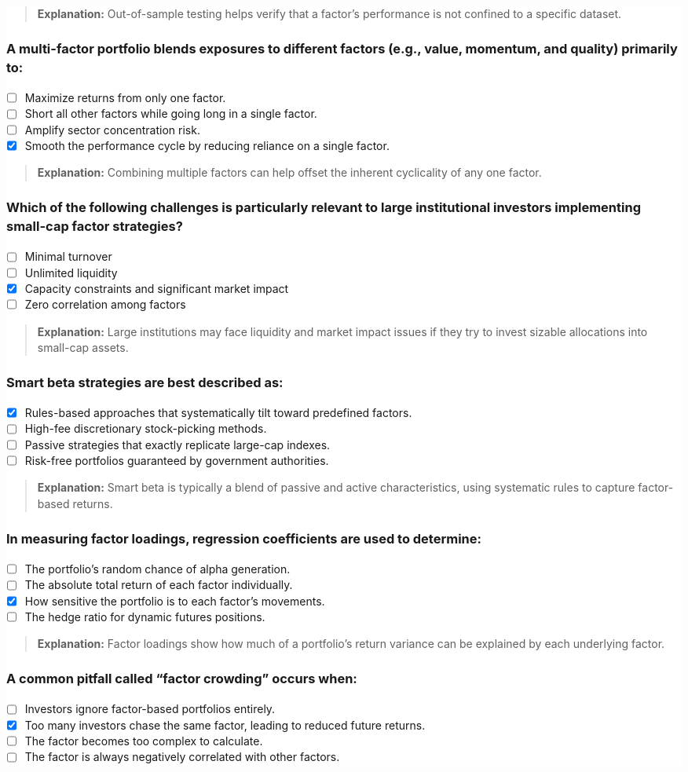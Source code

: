 > **Explanation:** Out-of-sample testing helps verify that a factor’s performance is not confined to a specific dataset.

### A multi-factor portfolio blends exposures to different factors (e.g., value, momentum, and quality) primarily to:

- [ ] Maximize returns from only one factor.
- [ ] Short all other factors while going long in a single factor.
- [ ] Amplify sector concentration risk.
- [x] Smooth the performance cycle by reducing reliance on a single factor.

> **Explanation:** Combining multiple factors can help offset the inherent cyclicality of any one factor.

### Which of the following challenges is particularly relevant to large institutional investors implementing small-cap factor strategies?

- [ ] Minimal turnover
- [ ] Unlimited liquidity
- [x] Capacity constraints and significant market impact
- [ ] Zero correlation among factors

> **Explanation:** Large institutions may face liquidity and market impact issues if they try to invest sizable allocations into small-cap assets.

### Smart beta strategies are best described as:

- [x] Rules-based approaches that systematically tilt toward predefined factors.
- [ ] High-fee discretionary stock-picking methods.
- [ ] Passive strategies that exactly replicate large-cap indexes.
- [ ] Risk-free portfolios guaranteed by government authorities.

> **Explanation:** Smart beta is typically a blend of passive and active characteristics, using systematic rules to capture factor-based returns.

### In measuring factor loadings, regression coefficients are used to determine:

- [ ] The portfolio’s random chance of alpha generation.
- [ ] The absolute total return of each factor individually.
- [x] How sensitive the portfolio is to each factor’s movements.
- [ ] The hedge ratio for dynamic futures positions.

> **Explanation:** Factor loadings show how much of a portfolio’s return variance can be explained by each underlying factor.

### A common pitfall called “factor crowding” occurs when:

- [ ] Investors ignore factor-based portfolios entirely.
- [x] Too many investors chase the same factor, leading to reduced future returns.
- [ ] The factor becomes too complex to calculate.
- [ ] The factor is always negatively correlated with other factors.
